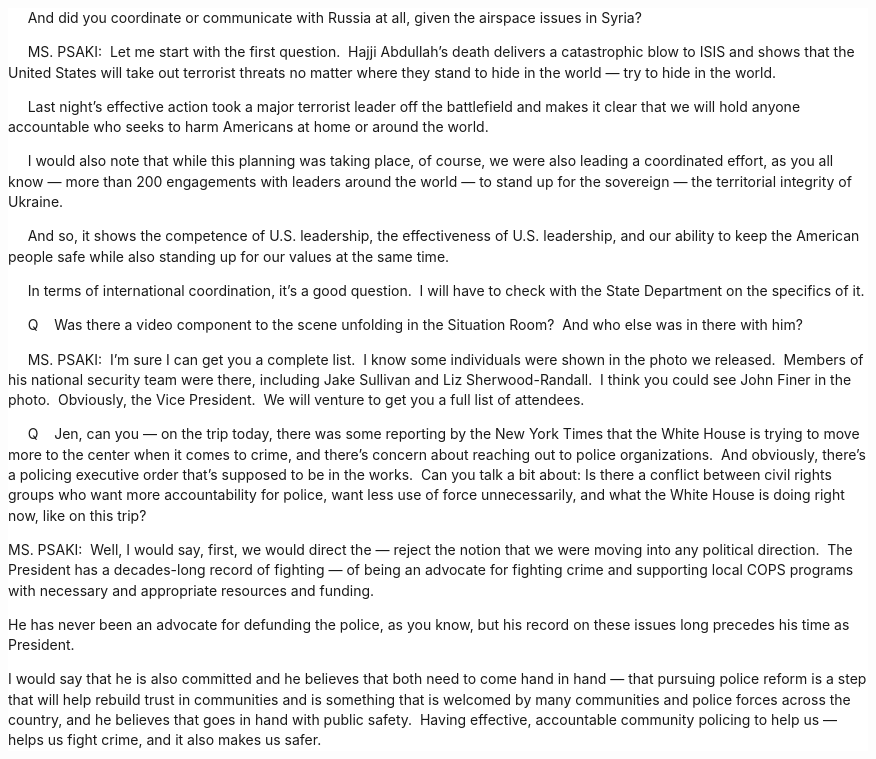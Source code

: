      And did you coordinate or communicate with Russia at all, given the
airspace issues in Syria?

     MS. PSAKI:  Let me start with the first question.  Hajji Abdullah’s
death delivers a catastrophic blow to ISIS and shows that the United
States will take out terrorist threats no matter where they stand to
hide in the world — try to hide in the world.

     Last night’s effective action took a major terrorist leader off the
battlefield and makes it clear that we will hold anyone accountable who
seeks to harm Americans at home or around the world.

     I would also note that while this planning was taking place, of
course, we were also leading a coordinated effort, as you all know —
more than 200 engagements with leaders around the world — to stand up
for the sovereign — the territorial integrity of Ukraine. 

     And so, it shows the competence of U.S. leadership, the
effectiveness of U.S. leadership, and our ability to keep the American
people safe while also standing up for our values at the same time.

     In terms of international coordination, it’s a good question.  I
will have to check with the State Department on the specifics of it.

     Q    Was there a video component to the scene unfolding in the
Situation Room?  And who else was in there with him?

     MS. PSAKI:  I’m sure I can get you a complete list.  I know some
individuals were shown in the photo we released.  Members of his
national security team were there, including Jake Sullivan and Liz
Sherwood-Randall.  I think you could see John Finer in the photo. 
Obviously, the Vice President.  We will venture to get you a full list
of attendees. 

     Q    Jen, can you — on the trip today, there was some reporting by
the New York Times that the White House is trying to move more to the
center when it comes to crime, and there’s concern about reaching out to
police organizations.  And obviously, there’s a policing executive order
that’s supposed to be in the works.  Can you talk a bit about: Is there
a conflict between civil rights groups who want more accountability for
police, want less use of force unnecessarily, and what the White House
is doing right now, like on this trip?  
  
MS. PSAKI:  Well, I would say, first, we would direct the — reject the
notion that we were moving into any political direction.  The President
has a decades-long record of fighting — of being an advocate for
fighting crime and supporting local COPS programs with necessary and
appropriate resources and funding.       
  
He has never been an advocate for defunding the police, as you know, but
his record on these issues long precedes his time as President.  
  
I would say that he is also committed and he believes that both need to
come hand in hand — that pursuing police reform is a step that will help
rebuild trust in communities and is something that is welcomed by many
communities and police forces across the country, and he believes that
goes in hand with public safety.  Having effective, accountable
community policing to help us — helps us fight crime, and it also makes
us safer.   
  